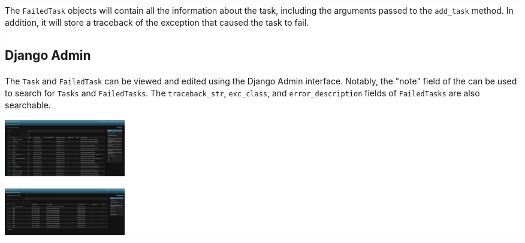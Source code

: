 The `FailedTask` objects will contain all the information about the task,
including the arguments passed to the `add_task` method.
In addition, it will store a traceback of the exception that caused the task to fail.

<a id="django-admin"></a>
## Django Admin
The `Task` and `FailedTask` can be viewed and edited using the Django Admin interface.
Notably, the "note" field of the  can be used to search for `Tasks` and `FailedTasks`.
The `traceback_str`, `exc_class`, and `error_description` fields of `FailedTasks` are also searchable.

[<img src="https://github.com/ross-sharma/django-task-queue/blob/master/img/tasks_admin.jpg?raw=true" alt="drawing" width="200"/>](https://github.com/ross-sharma/django-task-queue/blob/master/img/tasks_admin.jpg?raw=true)

[<img src="https://github.com/ross-sharma/django-task-queue/blob/master/img/failedtasks_admin.jpg?raw=true" alt="drawing" width="200"/>](https://github.com/ross-sharma/django-task-queue/blob/master/img/failedtasks_admin.jpg?raw=true)
